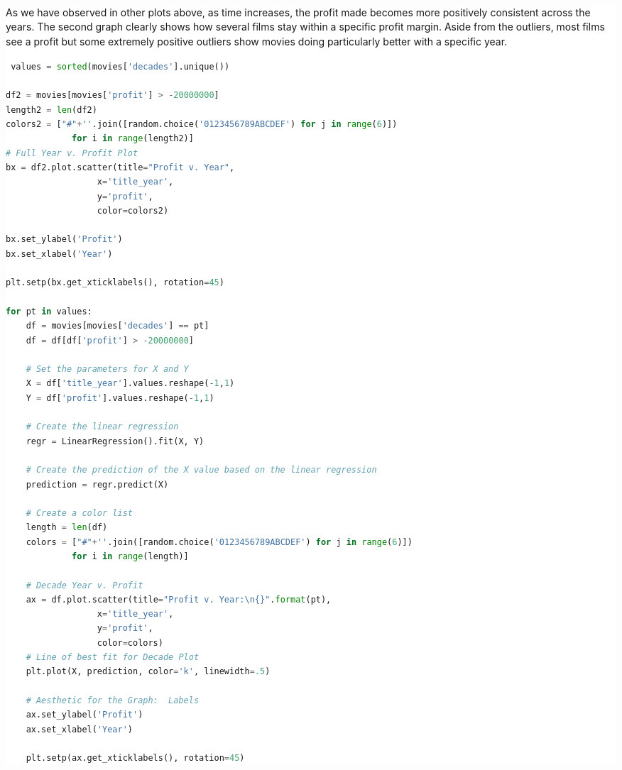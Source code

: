 As we have observed in other plots above, as time increases, the profit made becomes more positively consistent across the years. The second graph clearly shows how several films stay within a specific profit margin. Aside from the outliers, most films see a profit but some extremely positive outliers show movies doing particularly better with a specific year.


```python
 values = sorted(movies['decades'].unique())  

df2 = movies[movies['profit'] > -20000000]
length2 = len(df2)
colors2 = ["#"+''.join([random.choice('0123456789ABCDEF') for j in range(6)])
             for i in range(length2)]
# Full Year v. Profit Plot 
bx = df2.plot.scatter(title="Profit v. Year",
                  x='title_year', 
                  y='profit', 
                  color=colors2)

bx.set_ylabel('Profit')
bx.set_xlabel('Year')

plt.setp(bx.get_xticklabels(), rotation=45)

for pt in values: 
    df = movies[movies['decades'] == pt]
    df = df[df['profit'] > -20000000]
    
    # Set the parameters for X and Y 
    X = df['title_year'].values.reshape(-1,1)
    Y = df['profit'].values.reshape(-1,1)
    
    # Create the linear regression 
    regr = LinearRegression().fit(X, Y)
    
    # Create the prediction of the X value based on the linear regression
    prediction = regr.predict(X)
    
    # Create a color list
    length = len(df)
    colors = ["#"+''.join([random.choice('0123456789ABCDEF') for j in range(6)])
             for i in range(length)]
    
    # Decade Year v. Profit
    ax = df.plot.scatter(title="Profit v. Year:\n{}".format(pt),
                  x='title_year', 
                  y='profit',
                  color=colors)
    # Line of best fit for Decade Plot
    plt.plot(X, prediction, color='k', linewidth=.5)
    
    # Aesthetic for the Graph:  Labels
    ax.set_ylabel('Profit')
    ax.set_xlabel('Year')
    
    plt.setp(ax.get_xticklabels(), rotation=45)
```
